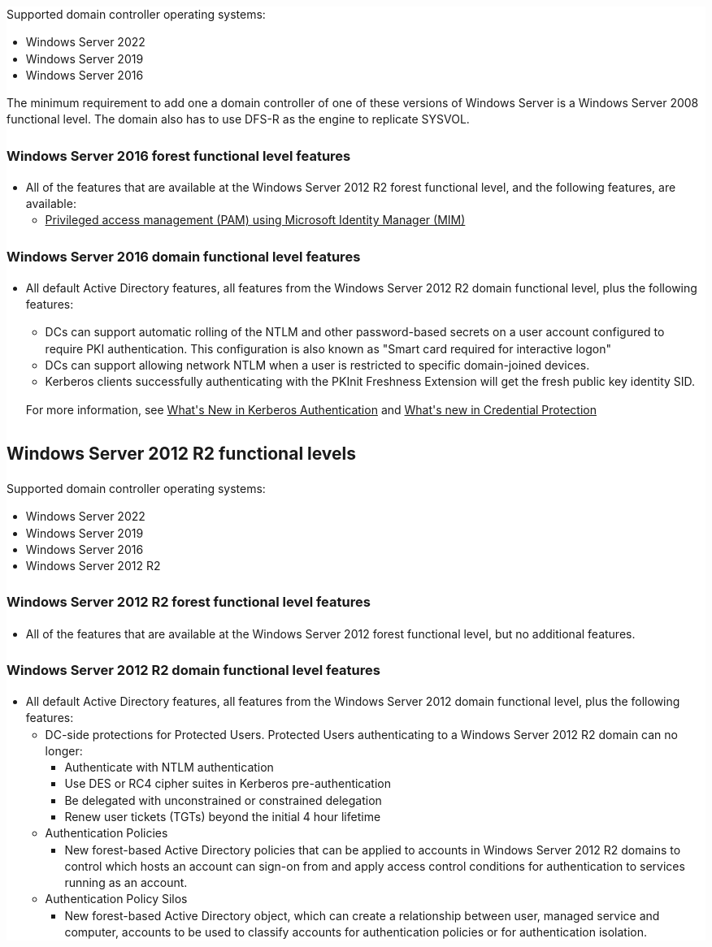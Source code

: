 Supported domain controller operating systems:

* Windows Server 2022
* Windows Server 2019
* Windows Server 2016

The minimum requirement to add one a domain controller of one of these versions of Windows Server is a Windows Server 2008 functional level. The domain also has to use DFS-R as the engine to replicate SYSVOL.

### Windows Server 2016 forest functional level features

* All of the features that are available at the Windows Server 2012 R2 forest functional level, and the following features, are available:
   * [Privileged access management (PAM) using Microsoft Identity Manager (MIM)](../whats-new-active-directory-domain-services.md#privileged-access-management)

### Windows Server 2016 domain functional level features

* All default Active Directory features, all features from the Windows Server 2012 R2 domain functional level, plus the following features:
   * DCs can support automatic rolling of the NTLM and other password-based secrets on a user account configured to require PKI authentication. This configuration is also known as "Smart card required for interactive logon"
   * DCs can support allowing network NTLM when a user is restricted to specific domain-joined devices.
   * Kerberos clients successfully authenticating with the PKInit Freshness Extension will get the fresh public key identity SID.

    For more information, see [What's New in Kerberos Authentication](../../security/kerberos/whats-new-in-kerberos-authentication.md) and [What's new in Credential Protection](../../security/credentials-protection-and-management/whats-new-in-credential-protection.md)

## Windows Server 2012 R2 functional levels

Supported domain controller operating systems:

* Windows Server 2022
* Windows Server 2019
* Windows Server 2016
* Windows Server 2012 R2

### Windows Server 2012 R2 forest functional level features

* All of the features that are available at the Windows Server 2012 forest functional level, but no additional features.

### Windows Server 2012 R2 domain functional level features

* All default Active Directory features, all features from the Windows Server 2012 domain functional level, plus the following features:
   * DC-side protections for Protected Users. Protected Users authenticating to a Windows Server 2012 R2 domain can no longer:
      * Authenticate with NTLM authentication
      * Use DES or RC4 cipher suites in Kerberos pre-authentication
      * Be delegated with unconstrained or constrained delegation
      * Renew user tickets (TGTs) beyond the initial 4 hour lifetime
   * Authentication Policies
      * New forest-based Active Directory policies that can be applied to accounts in Windows Server 2012 R2 domains to control which hosts an account can sign-on from and apply access control conditions for authentication to services running as an account.
   * Authentication Policy Silos
      * New forest-based Active Directory object, which can create a relationship between user, managed service and computer, accounts to be used to classify accounts for authentication policies or for authentication isolation.
